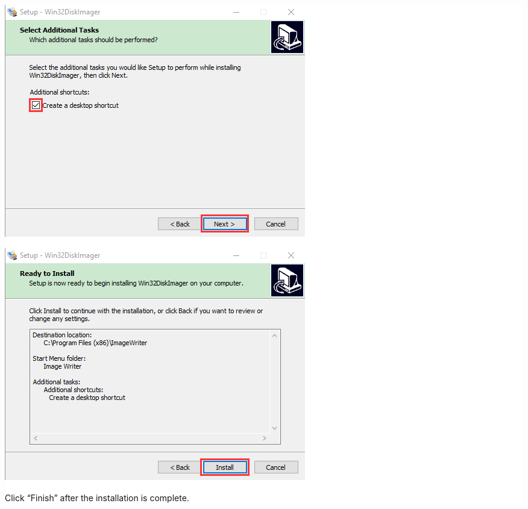 ![](/media/c03510a9961a0e7307945dff10de3550.png)

![](/media/0c9c0d647479ee984fc29c3cedc72c79.png)

Click “Finish” after the installation is complete.
